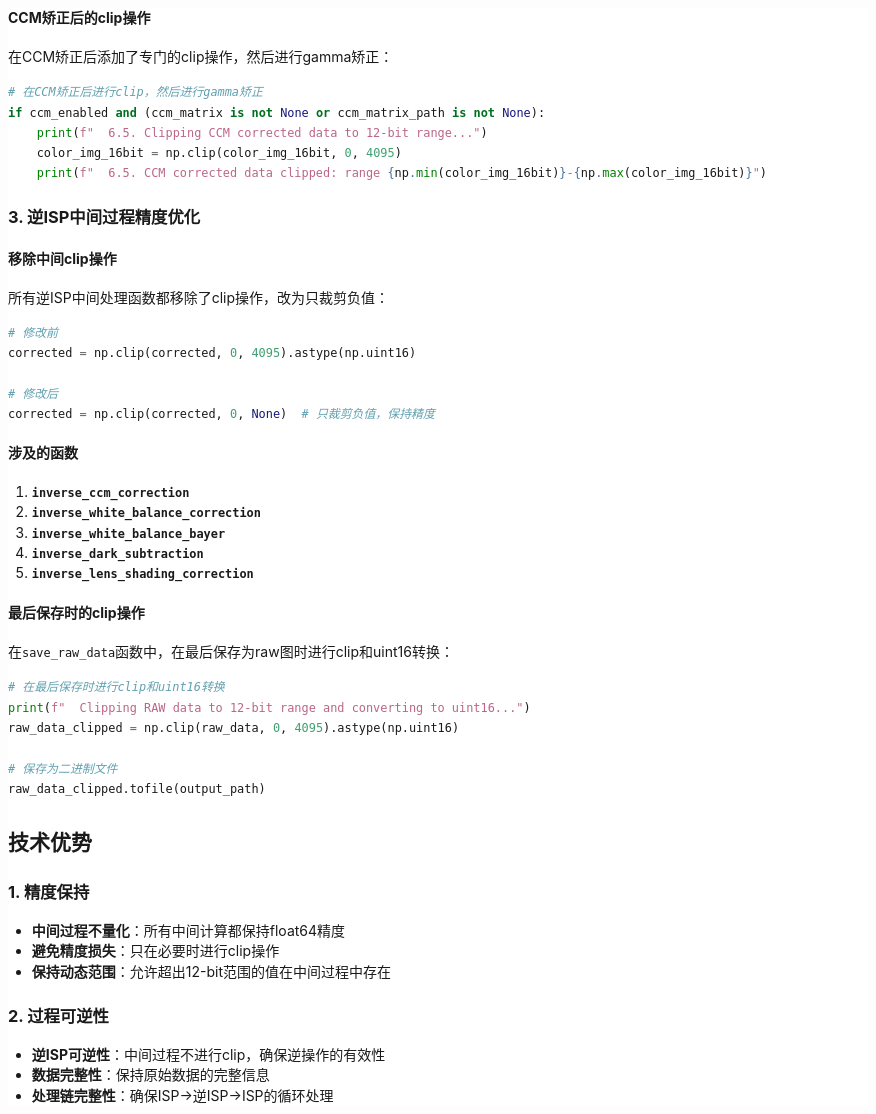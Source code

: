 #### CCM矫正后的clip操作
在CCM矫正后添加了专门的clip操作，然后进行gamma矫正：

```python
# 在CCM矫正后进行clip，然后进行gamma矫正
if ccm_enabled and (ccm_matrix is not None or ccm_matrix_path is not None):
    print(f"  6.5. Clipping CCM corrected data to 12-bit range...")
    color_img_16bit = np.clip(color_img_16bit, 0, 4095)
    print(f"  6.5. CCM corrected data clipped: range {np.min(color_img_16bit)}-{np.max(color_img_16bit)}")
```

### 3. 逆ISP中间过程精度优化

#### 移除中间clip操作
所有逆ISP中间处理函数都移除了clip操作，改为只裁剪负值：

```python
# 修改前
corrected = np.clip(corrected, 0, 4095).astype(np.uint16)

# 修改后
corrected = np.clip(corrected, 0, None)  # 只裁剪负值，保持精度
```

#### 涉及的函数
1. **`inverse_ccm_correction`**
2. **`inverse_white_balance_correction`**
3. **`inverse_white_balance_bayer`**
4. **`inverse_dark_subtraction`**
5. **`inverse_lens_shading_correction`**

#### 最后保存时的clip操作
在`save_raw_data`函数中，在最后保存为raw图时进行clip和uint16转换：

```python
# 在最后保存时进行clip和uint16转换
print(f"  Clipping RAW data to 12-bit range and converting to uint16...")
raw_data_clipped = np.clip(raw_data, 0, 4095).astype(np.uint16)

# 保存为二进制文件
raw_data_clipped.tofile(output_path)
```

## 技术优势

### 1. 精度保持
- **中间过程不量化**：所有中间计算都保持float64精度
- **避免精度损失**：只在必要时进行clip操作
- **保持动态范围**：允许超出12-bit范围的值在中间过程中存在

### 2. 过程可逆性
- **逆ISP可逆性**：中间过程不进行clip，确保逆操作的有效性
- **数据完整性**：保持原始数据的完整信息
- **处理链完整性**：确保ISP→逆ISP→ISP的循环处理
